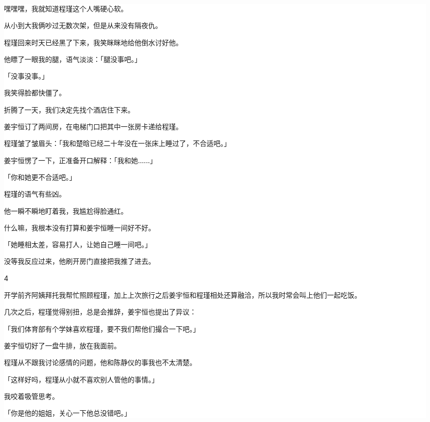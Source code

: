 嘿嘿嘿，我就知道程瑾这个人嘴硬心软。


从小到大我俩吵过无数次架，但是从来没有隔夜仇。


程瑾回来时天已经黑了下来，我笑眯眯地给他倒水讨好他。


他瞟了一眼我的腿，语气淡淡：「腿没事吧。」


「没事没事。」


我笑得脸都快僵了。


折腾了一天，我们决定先找个酒店住下来。


姜宇恒订了两间房，在电梯门口把其中一张房卡递给程瑾。


程瑾皱了皱眉头：「我和楚晗已经二十年没在一张床上睡过了，不合适吧。」


姜宇恒愣了一下，正准备开口解释：「我和她......」


「你和她更不合适吧。」


程瑾的语气有些凶。


他一瞬不瞬地盯着我，我尴尬得脸通红。


什么嘛，我根本没有打算和姜宇恒睡一间好不好。


「她睡相太差，容易打人，让她自己睡一间吧。」


没等我反应过来，他刷开房门直接把我推了进去。


4


开学前齐阿姨拜托我帮忙照顾程瑾，加上上次旅行之后姜宇恒和程瑾相处还算融洽，所以我时常会叫上他们一起吃饭。


几次之后，程瑾觉得别扭，总是会推辞，姜宇恒也提出了异议：


「我们体育部有个学妹喜欢程瑾，要不我们帮他们撮合一下吧。」


姜宇恒切好了一盘牛排，放在我面前。


程瑾从不跟我讨论感情的问题，他和陈静仪的事我也不太清楚。


「这样好吗，程瑾从小就不喜欢别人管他的事情。」


我咬着吸管思考。


「你是他的姐姐，关心一下他总没错吧。」
